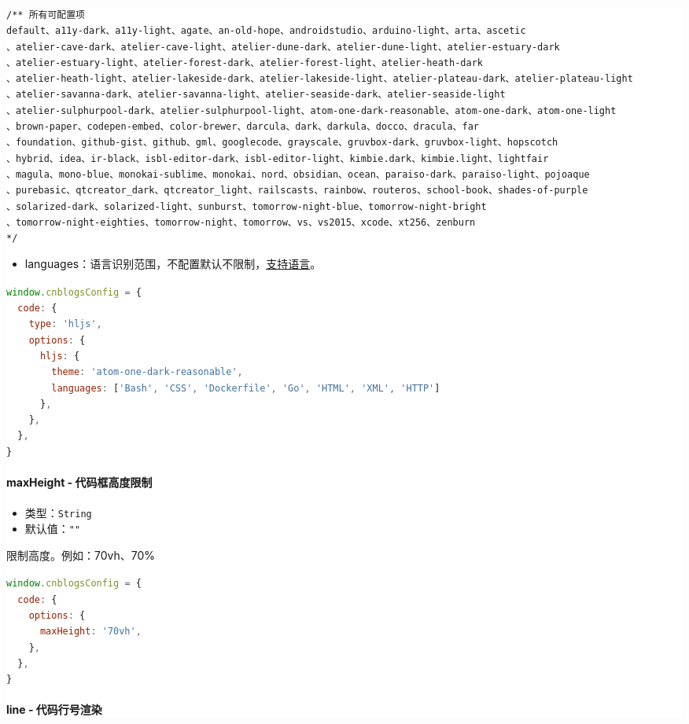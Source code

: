 ```
/** 所有可配置项
default、a11y-dark、a11y-light、agate、an-old-hope、androidstudio、arduino-light、arta、ascetic
、atelier-cave-dark、atelier-cave-light、atelier-dune-dark、atelier-dune-light、atelier-estuary-dark
、atelier-estuary-light、atelier-forest-dark、atelier-forest-light、atelier-heath-dark
、atelier-heath-light、atelier-lakeside-dark、atelier-lakeside-light、atelier-plateau-dark、atelier-plateau-light
、atelier-savanna-dark、atelier-savanna-light、atelier-seaside-dark、atelier-seaside-light
、atelier-sulphurpool-dark、atelier-sulphurpool-light、atom-one-dark-reasonable、atom-one-dark、atom-one-light
、brown-paper、codepen-embed、color-brewer、darcula、dark、darkula、docco、dracula、far
、foundation、github-gist、github、gml、googlecode、grayscale、gruvbox-dark、gruvbox-light、hopscotch
、hybrid、idea、ir-black、isbl-editor-dark、isbl-editor-light、kimbie.dark、kimbie.light、lightfair
、magula、mono-blue、monokai-sublime、monokai、nord、obsidian、ocean、paraiso-dark、paraiso-light、pojoaque
、purebasic、qtcreator_dark、qtcreator_light、railscasts、rainbow、routeros、school-book、shades-of-purple
、solarized-dark、solarized-light、sunburst、tomorrow-night-blue、tomorrow-night-bright
、tomorrow-night-eighties、tomorrow-night、tomorrow、vs、vs2015、xcode、xt256、zenburn
*/
```

* languages：语言识别范围，不配置默认不限制，[支持语言](https://github.com/highlightjs/highlight.js/blob/main/SUPPORTED_LANGUAGES.md)。

```javascript
window.cnblogsConfig = {
  code: {
    type: 'hljs',
    options: {
      hljs: {
        theme: 'atom-one-dark-reasonable',
        languages: ['Bash', 'CSS', 'Dockerfile', 'Go', 'HTML', 'XML', 'HTTP']
      },
    },
  },
}
```

#### maxHeight - 代码框高度限制

* 类型：```String```
* 默认值：```""```

限制高度。例如：70vh、70%

```javascript
window.cnblogsConfig = {
  code: {
    options: {
      maxHeight: '70vh',
    },
  },
}
```

#### line - 代码行号渲染
